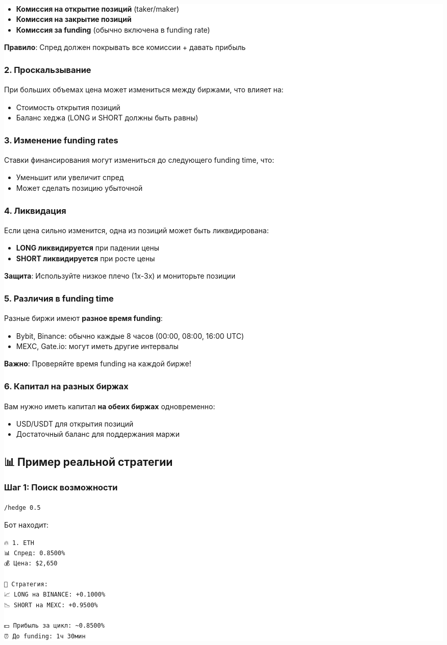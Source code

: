 - **Комиссия на открытие позиций** (taker/maker)
- **Комиссия на закрытие позиций**
- **Комиссия за funding** (обычно включена в funding rate)

**Правило**: Спред должен покрывать все комиссии + давать прибыль

### 2. Проскальзывание

При больших объемах цена может измениться между биржами, что влияет на:
- Стоимость открытия позиций
- Баланс хеджа (LONG и SHORT должны быть равны)

### 3. Изменение funding rates

Ставки финансирования могут измениться до следующего funding time, что:
- Уменьшит или увеличит спред
- Может сделать позицию убыточной

### 4. Ликвидация

Если цена сильно изменится, одна из позиций может быть ликвидирована:
- **LONG ликвидируется** при падении цены
- **SHORT ликвидируется** при росте цены

**Защита**: Используйте низкое плечо (1x-3x) и мониторьте позиции

### 5. Различия в funding time

Разные биржи имеют **разное время funding**:
- Bybit, Binance: обычно каждые 8 часов (00:00, 08:00, 16:00 UTC)
- MEXC, Gate.io: могут иметь другие интервалы

**Важно**: Проверяйте время funding на каждой бирже!

### 6. Капитал на разных биржах

Вам нужно иметь капитал **на обеих биржах** одновременно:
- USD/USDT для открытия позиций
- Достаточный баланс для поддержания маржи

## 📊 Пример реальной стратегии

### Шаг 1: Поиск возможности

```
/hedge 0.5
```

Бот находит:
```
🔥 1. ETH
📊 Спред: 0.8500%
💰 Цена: $2,650

🎯 Стратегия:
📈 LONG на BINANCE: +0.1000%
📉 SHORT на MEXC: +0.9500%

💵 Прибыль за цикл: ~0.8500%
⏰ До funding: 1ч 30мин
```
